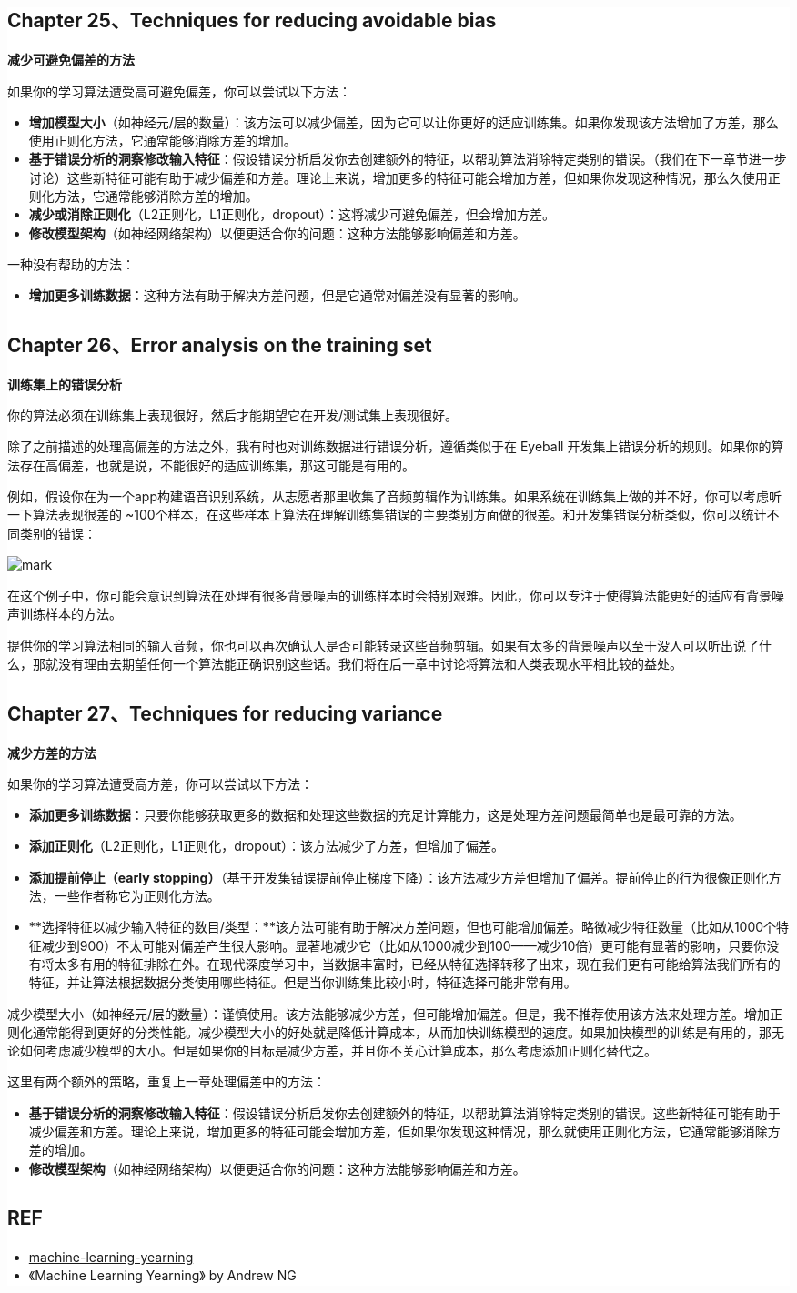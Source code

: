 
## Chapter 25、Techniques for reducing avoidable bias

**减少可避免偏差的方法**

如果你的学习算法遭受高可避免偏差，你可以尝试以下方法：

- **增加模型大小**（如神经元/层的数量）：该方法可以减少偏差，因为它可以让你更好的适应训练集。如果你发现该方法增加了方差，那么使用正则化方法，它通常能够消除方差的增加。
- **基于错误分析的洞察修改输入特征**：假设错误分析启发你去创建额外的特征，以帮助算法消除特定类别的错误。（我们在下一章节进一步讨论）这些新特征可能有助于减少偏差和方差。理论上来说，增加更多的特征可能会增加方差，但如果你发现这种情况，那么久使用正则化方法，它通常能够消除方差的增加。
- **减少或消除正则化**（L2正则化，L1正则化，dropout）：这将减少可避免偏差，但会增加方差。
- **修改模型架构**（如神经网络架构）以便更适合你的问题：这种方法能够影响偏差和方差。

一种没有帮助的方法：

- **增加更多训练数据**：这种方法有助于解决方差问题，但是它通常对偏差没有显著的影响。


## Chapter 26、Error analysis on the training set

**训练集上的错误分析**

你的算法必须在训练集上表现很好，然后才能期望它在开发/测试集上表现很好。

除了之前描述的处理高偏差的方法之外，我有时也对训练数据进行错误分析，遵循类似于在 Eyeball 开发集上错误分析的规则。如果你的算法存在高偏差，也就是说，不能很好的适应训练集，那这可能是有用的。

例如，假设你在为一个app构建语音识别系统，从志愿者那里收集了音频剪辑作为训练集。如果系统在训练集上做的并不好，你可以考虑听一下算法表现很差的 ~100个样本，在这些样本上算法在理解训练集错误的主要类别方面做的很差。和开发集错误分析类似，你可以统计不同类别的错误：

![mark](http://pacdb2bfr.bkt.clouddn.com/blog/image/180812/8lH46De0Kk.png?imageslim)

在这个例子中，你可能会意识到算法在处理有很多背景噪声的训练样本时会特别艰难。因此，你可以专注于使得算法能更好的适应有背景噪声训练样本的方法。

提供你的学习算法相同的输入音频，你也可以再次确认人是否可能转录这些音频剪辑。如果有太多的背景噪声以至于没人可以听出说了什么，那就没有理由去期望任何一个算法能正确识别这些话。我们将在后一章中讨论将算法和人类表现水平相比较的益处。


## Chapter 27、Techniques for reducing variance

**减少方差的方法**

如果你的学习算法遭受高方差，你可以尝试以下方法：

- **添加更多训练数据**：只要你能够获取更多的数据和处理这些数据的充足计算能力，这是处理方差问题最简单也是最可靠的方法。
- **添加正则化**（L2正则化，L1正则化，dropout）：该方法减少了方差，但增加了偏差。
- **添加提前停止（early stopping）**（基于开发集错误提前停止梯度下降）：该方法减少方差但增加了偏差。提前停止的行为很像正则化方法，一些作者称它为正则化方法。


- **选择特征以减少输入特征的数目/类型：**该方法可能有助于解决方差问题，但也可能增加偏差。略微减少特征数量（比如从1000个特征减少到900）不太可能对偏差产生很大影响。显著地减少它（比如从1000减少到100——减少10倍）更可能有显著的影响，只要你没有将太多有用的特征排除在外。在现代深度学习中，当数据丰富时，已经从特征选择转移了出来，现在我们更有可能给算法我们所有的特征，并让算法根据数据分类使用哪些特征。但是当你训练集比较小时，特征选择可能非常有用。

减少模型大小（如神经元/层的数量）：谨慎使用。该方法能够减少方差，但可能增加偏差。但是，我不推荐使用该方法来处理方差。增加正则化通常能得到更好的分类性能。减少模型大小的好处就是降低计算成本，从而加快训练模型的速度。如果加快模型的训练是有用的，那无论如何考虑减少模型的大小。但是如果你的目标是减少方差，并且你不关心计算成本，那么考虑添加正则化替代之。

这里有两个额外的策略，重复上一章处理偏差中的方法：

- **基于错误分析的洞察修改输入特征**：假设错误分析启发你去创建额外的特征，以帮助算法消除特定类别的错误。这些新特征可能有助于减少偏差和方差。理论上来说，增加更多的特征可能会增加方差，但如果你发现这种情况，那么就使用正则化方法，它通常能够消除方差的增加。
- **修改模型架构**（如神经网络架构）以便更适合你的问题：这种方法能够影响偏差和方差。



## REF

- [machine-learning-yearning](https://github.com/xiaqunfeng/machine-learning-yearning/)
- 《Machine Learning Yearning》 by Andrew NG
